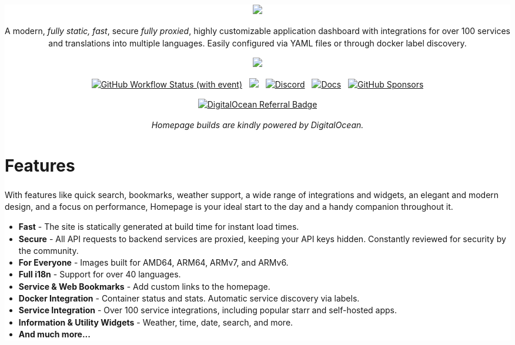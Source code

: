 <p align="center">
  <picture>
    <source media="(prefers-color-scheme: dark)" srcset="images/banner_light@2x.png">
    <img src="images/banner_dark@2x.png" width="65%">
  </picture>
</p>

<p align="center">
  A modern, <em>fully static, fast</em>, secure <em>fully proxied</em>, highly customizable application dashboard with integrations for over 100 services and translations into multiple languages. Easily configured via YAML files or through docker label discovery.
</p>

<p align="center">
  <img src="images/1.png?v=2" />
</p>

<p align="center">
  <a href="https://github.com/gethomepage/homepage/actions/workflows/docker-publish.yml"><img alt="GitHub Workflow Status (with event)" src="https://img.shields.io/github/actions/workflow/status/gethomepage/homepage/docker-publish.yml"></a>
  &nbsp;
  <a href="https://crowdin.com/project/gethomepage" target="_blank"><img src="https://badges.crowdin.net/gethomepage/localized.svg"></a>
  &nbsp;
  <a href="https://discord.gg/k4ruYNrudu"><img alt="Discord" src="https://img.shields.io/discord/1019316731635834932"></a>
  &nbsp;
  <a href="http://gethomepage.dev/latest/" title="Docs"><img title="Docs" src="https://github.com/gethomepage/homepage/actions/workflows/docs-publish.yml/badge.svg"/></a>
  &nbsp;
  <a href="https://paypal.me/phelpsben" title="Donate"><img alt="GitHub Sponsors" src="https://img.shields.io/github/sponsors/benphelps"></a>
</p>

<p align="center">
  <a href="https://www.digitalocean.com/?refcode=df14bcb7c016&utm_campaign=Referral_Invite&utm_medium=Referral_Program&utm_source=badge"><img src="https://web-platforms.sfo2.cdn.digitaloceanspaces.com/WWW/Badge%201.svg" alt="DigitalOcean Referral Badge" /></a>
</p>
<p align="center">
<em>Homepage builds are kindly powered by DigitalOcean.</em>
</p>

# Features

With features like quick search, bookmarks, weather support, a wide range of integrations and widgets, an elegant and modern design, and a focus on performance, Homepage is your ideal start to the day and a handy companion throughout it.

- **Fast** - The site is statically generated at build time for instant load times.
- **Secure** - All API requests to backend services are proxied, keeping your API keys hidden. Constantly reviewed for security by the community.
- **For Everyone** - Images built for AMD64, ARM64, ARMv7, and ARMv6.
- **Full i18n** - Support for over 40 languages.
- **Service & Web Bookmarks** - Add custom links to the homepage.
- **Docker Integration** - Container status and stats. Automatic service discovery via labels.
- **Service Integration** - Over 100 service integrations, including popular starr and self-hosted apps.
- **Information & Utility Widgets** - Weather, time, date, search, and more.
- **And much more...**
